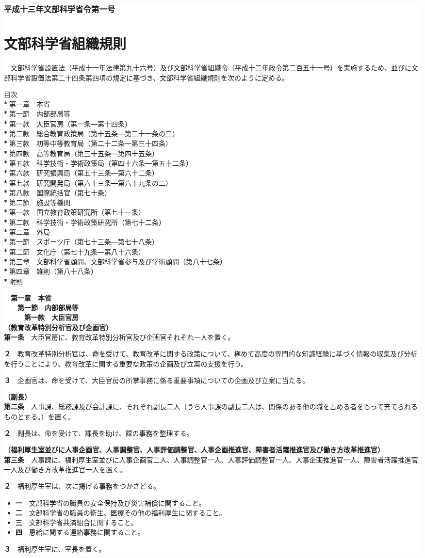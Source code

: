 ### 平成十三年文部科学省令第一号  
# 文部科学省組織規則  
　文部科学省設置法（平成十一年法律第九十六号）及び文部科学省組織令（平成十二年政令第二百五十一号）を実施するため、並びに文部科学省設置法第二十四条第四項の規定に基づき、文部科学省組織規則を次のように定める。  
  
目次  
	* 第一章　本省  
		* 第一節　内部部局等  
			* 第一款　大臣官房（第一条―第十四条）  
			* 第二款　総合教育政策局（第十五条―第二十一条の二）  
			* 第三款　初等中等教育局（第二十二条―第三十四条）  
			* 第四款　高等教育局（第三十五条―第四十五条）  
			* 第五款　科学技術・学術政策局（第四十六条―第五十二条）  
			* 第六款　研究振興局（第五十三条―第六十二条）  
			* 第七款　研究開発局（第六十三条―第六十九条の二）  
			* 第八款　国際統括官（第七十条）  
		* 第二節　施設等機関  
			* 第一款　国立教育政策研究所（第七十一条）  
			* 第二款　科学技術・学術政策研究所（第七十二条）  
	* 第二章　外局  
		* 第一節　スポーツ庁（第七十三条―第七十八条）  
		* 第二節　文化庁（第七十九条―第八十六条）  
	* 第三章　文部科学省顧問、文部科学省参与及び学術顧問（第八十七条）  
	* 第四章　雑則（第八十八条）  
	* 附則  
  
&emsp;**第一章　本省**  
&emsp;&emsp;**第一節　内部部局等**  
&emsp;&emsp;&emsp;**第一款　大臣官房**  
**（教育改革特別分析官及び企画官）**  
**第一条**　大臣官房に、教育改革特別分析官及び企画官それぞれ一人を置く。  
  
**２**　教育改革特別分析官は、命を受けて、教育改革に関する政策について、極めて高度の専門的な知識経験に基づく情報の収集及び分析を行うことにより、教育改革に関する重要な政策の企画及び立案の支援を行う。  
  
**３**　企画官は、命を受けて、大臣官房の所掌事務に係る重要事項についての企画及び立案に当たる。  
  
**（副長）**  
**第二条**　人事課、総務課及び会計課に、それぞれ副長二人（うち人事課の副長二人は、関係のある他の職を占める者をもって充てられるものとする。）を置く。  
  
**２**　副長は、命を受けて、課長を助け、課の事務を整理する。  
  
**（福利厚生室並びに人事企画官、人事調整官、人事評価調整官、人事企画推進官、障害者活躍推進官及び働き方改革推進官）**  
**第三条**　人事課に、福利厚生室並びに人事企画官二人、人事調整官一人、人事評価調整官一人、人事企画推進官一人、障害者活躍推進官一人及び働き方改革推進官一人を置く。  
  
**２**　福利厚生室は、次に掲げる事務をつかさどる。  
* **一**　文部科学省の職員の安全保持及び災害補償に関すること。  
* **二**　文部科学省の職員の衛生、医療その他の福利厚生に関すること。  
* **三**　文部科学省共済組合に関すること。  
* **四**　恩給に関する連絡事務に関すること。  
  
**３**　福利厚生室に、室長を置く。  
  